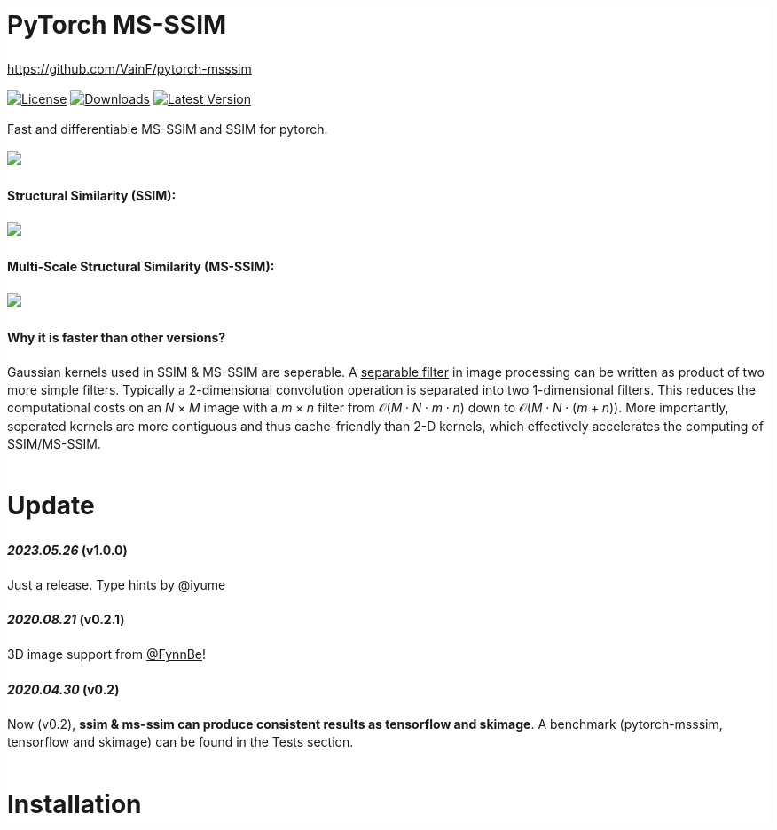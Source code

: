 # PyTorch MS-SSIM
https://github.com/VainF/pytorch-msssim

[![License](https://img.shields.io/badge/License-MIT-blue.svg)](https://opensource.org/licenses/MIT)
[![Downloads](https://static.pepy.tech/badge/pytorch_msssim)](https://pepy.tech/project/pytorch_msssim)
[![Latest Version](https://img.shields.io/badge/Latest%20Version-1.0.0-blue.svg)](https://github.com/VainF/pytorch_msssim/releases/latest)

Fast and differentiable MS-SSIM and SSIM for pytorch.

<div>
<img src="https://github.com/VainF/Images/blob/master/pytorch_msssim/lcs.png" width="25%">

#### Structural Similarity (SSIM):   
<img src="https://github.com/VainF/Images/blob/master/pytorch_msssim/ssim.png" width="50%">

#### Multi-Scale Structural Similarity (MS-SSIM):  
<img src="https://github.com/VainF/Images/blob/master/pytorch_msssim/ms-ssim.png" width="55%">
</div>

#### Why it is faster than other versions?

Gaussian kernels used in SSIM & MS-SSIM are seperable. A [separable filter](https://en.wikipedia.org/wiki/Separable_filter) in image processing can be written as product of two more simple filters. Typically a 2-dimensional convolution operation is separated into two 1-dimensional filters. This reduces the computational costs on an $N\times M$ image with a $m\times n$ filter from $\mathcal{O}(M\cdot N \cdot m \cdot n)$ down to $\mathcal{O}(M\cdot N \cdot (m+n))$. More importantly, seperated kernels are more contiguous and thus cache-friendly than 2-D kernels, which effectively accelerates the computing of SSIM/MS-SSIM. 

# Update

#### _2023.05.26_ (v1.0.0)

Just a release. Type hints by [@iyume](https://github.com/iyume)

#### _2020.08.21_ (v0.2.1)

3D image support from [@FynnBe](https://github.com/FynnBe)!  

#### _2020.04.30_ (v0.2)

Now (v0.2), **ssim & ms-ssim can produce consistent results as tensorflow and skimage**. A benchmark (pytorch-msssim, tensorflow and skimage) can be found in the Tests section.

# Installation

